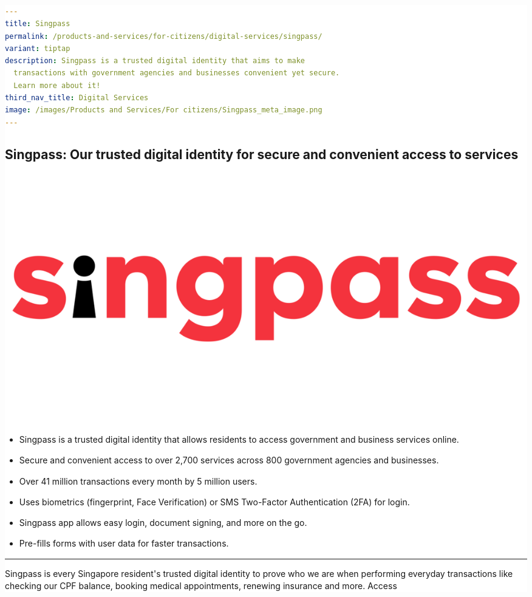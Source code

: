 ```yaml
---
title: Singpass
permalink: /products-and-services/for-citizens/digital-services/singpass/
variant: tiptap
description: Singpass is a trusted digital identity that aims to make
  transactions with government agencies and businesses convenient yet secure.
  Learn more about it!
third_nav_title: Digital Services
image: /images/Products and Services/For citizens/Singpass_meta_image.png
---
```

<h2>Singpass: Our trusted digital identity for secure and convenient access to services</h2>
<div class="isomer-image-wrapper">
<img style="width: 100%" height="auto" width="100%" alt="Singpass logo" src="/images/Products and Services/For citizens/Singpass_1690x800.png">
</div>
<ul data-tight="true" class="tight">
<li>
<p>Singpass is a trusted digital identity that allows residents to access
government and business services online.</p>
</li>
<li>
<p>Secure and convenient access to over 2,700 services across 800 government
agencies and businesses.</p>
</li>
<li>
<p>Over 41 million transactions every month by 5 million users.</p>
</li>
<li>
<p>Uses biometrics (fingerprint, Face Verification) or SMS Two-Factor Authentication
(2FA) for login.</p>
</li>
<li>
<p>Singpass app allows easy login, document signing, and more on the go.</p>
</li>
<li>
<p>Pre-fills forms with user data for faster transactions.</p>
</li>
</ul>
<hr>
<p>Singpass is every Singapore resident's trusted digital identity to prove
who we are when performing everyday transactions like checking our CPF
balance, booking medical appointments, renewing insurance and more. Access